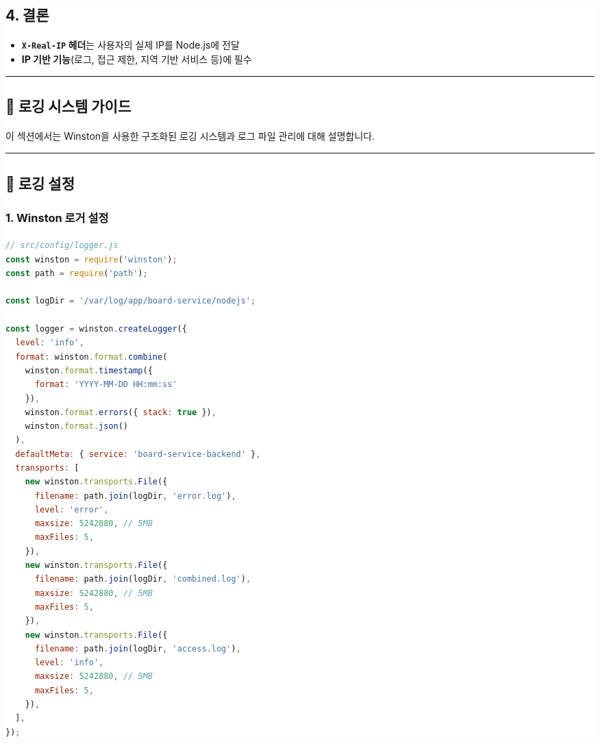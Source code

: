 ## 4. 결론

- **`X-Real-IP` 헤더**는 사용자의 실제 IP를 Node.js에 전달
- **IP 기반 기능**(로그, 접근 제한, 지역 기반 서비스 등)에 필수

---

## 📝 로깅 시스템 가이드

이 섹션에서는 Winston을 사용한 구조화된 로깅 시스템과 로그 파일 관리에 대해 설명합니다.

---

## 🔧 로깅 설정

### **1. Winston 로거 설정**
```javascript
// src/config/logger.js
const winston = require('winston');
const path = require('path');

const logDir = '/var/log/app/board-service/nodejs';

const logger = winston.createLogger({
  level: 'info',
  format: winston.format.combine(
    winston.format.timestamp({
      format: 'YYYY-MM-DD HH:mm:ss'
    }),
    winston.format.errors({ stack: true }),
    winston.format.json()
  ),
  defaultMeta: { service: 'board-service-backend' },
  transports: [
    new winston.transports.File({
      filename: path.join(logDir, 'error.log'),
      level: 'error',
      maxsize: 5242880, // 5MB
      maxFiles: 5,
    }),
    new winston.transports.File({
      filename: path.join(logDir, 'combined.log'),
      maxsize: 5242880, // 5MB
      maxFiles: 5,
    }),
    new winston.transports.File({
      filename: path.join(logDir, 'access.log'),
      level: 'info',
      maxsize: 5242880, // 5MB
      maxFiles: 5,
    }),
  ],
});
```
